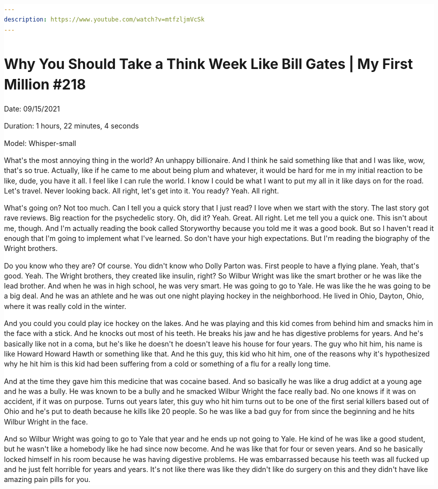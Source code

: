 ```yaml
---
description: https://www.youtube.com/watch?v=mtfzljmVcSk
---
```


# Why You Should Take a Think Week Like Bill Gates | My First Million #218

Date: 09/15/2021

Duration: 1 hours, 22 minutes, 4 seconds

Model: Whisper-small

What's the most annoying thing in the world? An unhappy billionaire. And I think he said something like that and I was like, wow, that's so true. Actually, like if he came to me about being plum and whatever, it would be hard for me in my initial reaction to be like, dude, you have it all. I feel like I can rule the world. I know I could be what I want to put my all in it like days on for the road. Let's travel. Never looking back. All right, let's get into it. You ready? Yeah. All right.

What's going on? Not too much. Can I tell you a quick story that I just read? I love when we start with the story. The last story got rave reviews. Big reaction for the psychedelic story. Oh, did it? Yeah. Great. All right. Let me tell you a quick one. This isn't about me, though. And I'm actually reading the book called Storyworthy because you told me it was a good book. But so I haven't read it enough that I'm going to implement what I've learned. So don't have your high expectations. But I'm reading the biography of the Wright brothers.

Do you know who they are? Of course. You didn't know who Dolly Parton was. First people to have a flying plane. Yeah, that's good. Yeah. The Wright brothers, they created like insulin, right? So Wilbur Wright was like the smart brother or he was like the lead brother. And when he was in high school, he was very smart. He was going to go to Yale. He was like the he was going to be a big deal. And he was an athlete and he was out one night playing hockey in the neighborhood. He lived in Ohio, Dayton, Ohio, where it was really cold in the winter.

And you could you could play ice hockey on the lakes. And he was playing and this kid comes from behind him and smacks him in the face with a stick. And he knocks out most of his teeth. He breaks his jaw and he has digestive problems for years. And he's basically like not in a coma, but he's like he doesn't he doesn't leave his house for four years. The guy who hit him, his name is like Howard Howard Hawth or something like that. And he this guy, this kid who hit him, one of the reasons why it's hypothesized why he hit him is this kid had been suffering from a cold or something of a flu for a really long time.

And at the time they gave him this medicine that was cocaine based. And so basically he was like a drug addict at a young age and he was a bully. He was known to be a bully and he smacked Wilbur Wright the face really bad. No one knows if it was on accident, if it was on purpose. Turns out years later, this guy who hit him turns out to be one of the first serial killers based out of Ohio and he's put to death because he kills like 20 people. So he was like a bad guy for from since the beginning and he hits Wilbur Wright in the face.

And so Wilbur Wright was going to go to Yale that year and he ends up not going to Yale. He kind of he was like a good student, but he wasn't like a homebody like he had since now become. And he was like that for four or seven years. And so he basically locked himself in his room because he was having digestive problems. He was embarrassed because his teeth was all fucked up and he just felt horrible for years and years. It's not like there was like they didn't like do surgery on this and they didn't have like amazing pain pills for you.
